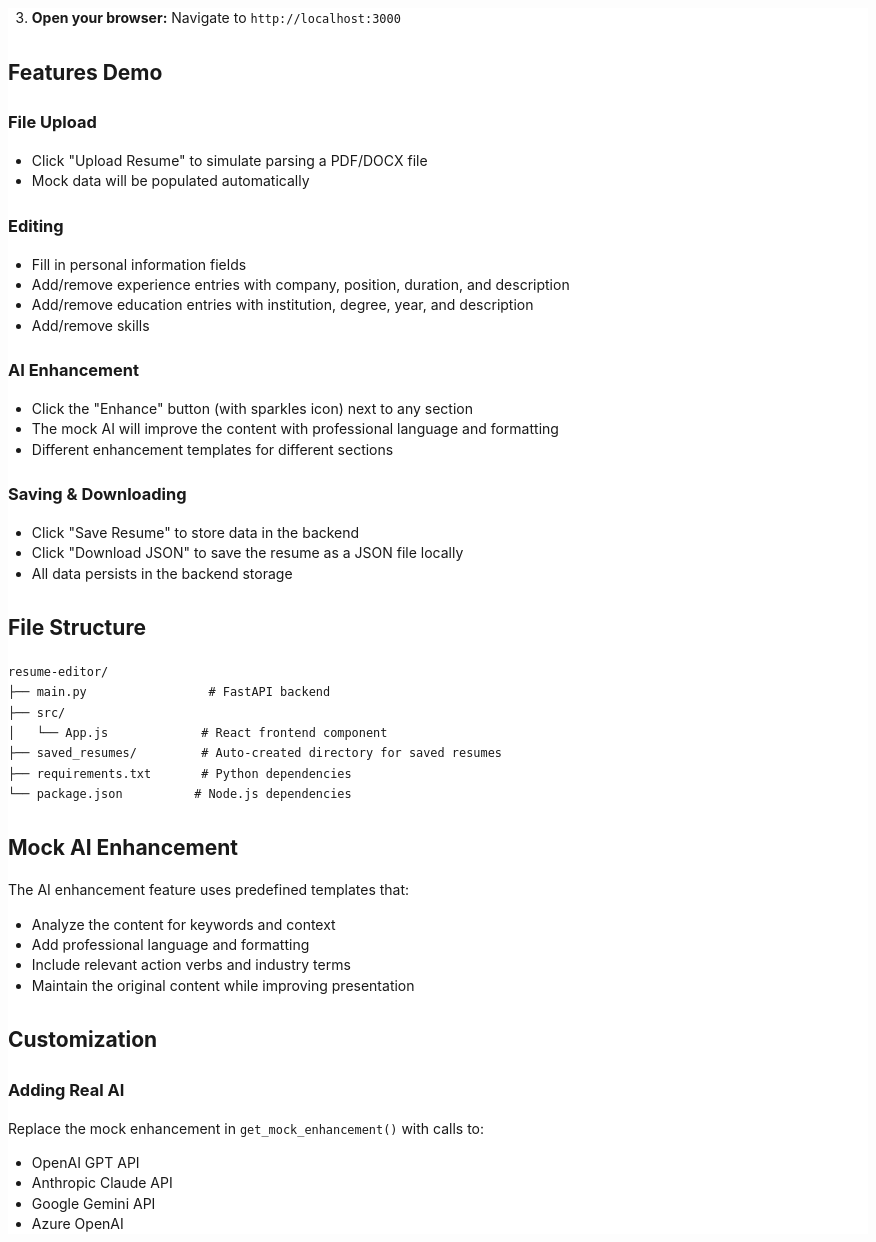 3. **Open your browser:**
   Navigate to `http://localhost:3000`

## Features Demo

### File Upload
- Click "Upload Resume" to simulate parsing a PDF/DOCX file
- Mock data will be populated automatically

### Editing
- Fill in personal information fields
- Add/remove experience entries with company, position, duration, and description
- Add/remove education entries with institution, degree, year, and description
- Add/remove skills

### AI Enhancement
- Click the "Enhance" button (with sparkles icon) next to any section
- The mock AI will improve the content with professional language and formatting
- Different enhancement templates for different sections

### Saving & Downloading
- Click "Save Resume" to store data in the backend
- Click "Download JSON" to save the resume as a JSON file locally
- All data persists in the backend storage

## File Structure

```
resume-editor/
├── main.py                 # FastAPI backend
├── src/
│   └── App.js             # React frontend component
├── saved_resumes/         # Auto-created directory for saved resumes
├── requirements.txt       # Python dependencies
└── package.json          # Node.js dependencies
```

## Mock AI Enhancement

The AI enhancement feature uses predefined templates that:
- Analyze the content for keywords and context
- Add professional language and formatting
- Include relevant action verbs and industry terms
- Maintain the original content while improving presentation

## Customization

### Adding Real AI
Replace the mock enhancement in `get_mock_enhancement()` with calls to:
- OpenAI GPT API
- Anthropic Claude API
- Google Gemini API
- Azure OpenAI
